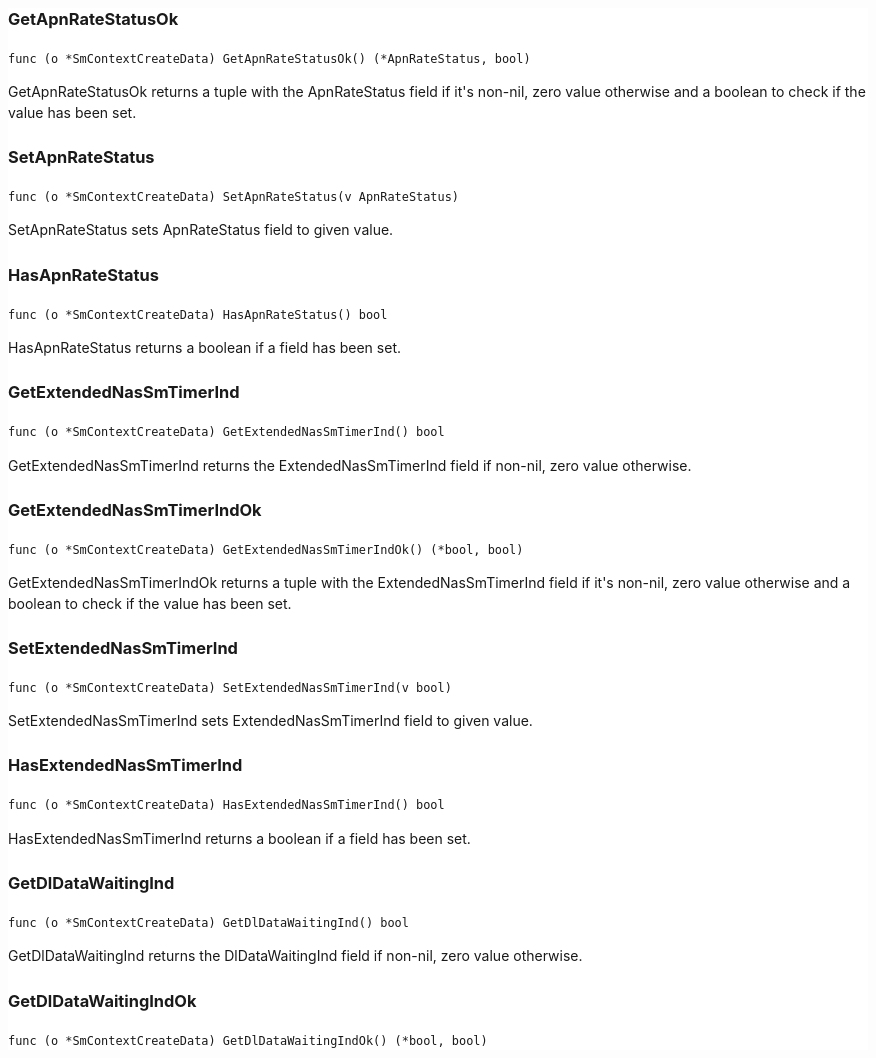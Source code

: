 ### GetApnRateStatusOk

`func (o *SmContextCreateData) GetApnRateStatusOk() (*ApnRateStatus, bool)`

GetApnRateStatusOk returns a tuple with the ApnRateStatus field if it's non-nil, zero value otherwise
and a boolean to check if the value has been set.

### SetApnRateStatus

`func (o *SmContextCreateData) SetApnRateStatus(v ApnRateStatus)`

SetApnRateStatus sets ApnRateStatus field to given value.

### HasApnRateStatus

`func (o *SmContextCreateData) HasApnRateStatus() bool`

HasApnRateStatus returns a boolean if a field has been set.

### GetExtendedNasSmTimerInd

`func (o *SmContextCreateData) GetExtendedNasSmTimerInd() bool`

GetExtendedNasSmTimerInd returns the ExtendedNasSmTimerInd field if non-nil, zero value otherwise.

### GetExtendedNasSmTimerIndOk

`func (o *SmContextCreateData) GetExtendedNasSmTimerIndOk() (*bool, bool)`

GetExtendedNasSmTimerIndOk returns a tuple with the ExtendedNasSmTimerInd field if it's non-nil, zero value otherwise
and a boolean to check if the value has been set.

### SetExtendedNasSmTimerInd

`func (o *SmContextCreateData) SetExtendedNasSmTimerInd(v bool)`

SetExtendedNasSmTimerInd sets ExtendedNasSmTimerInd field to given value.

### HasExtendedNasSmTimerInd

`func (o *SmContextCreateData) HasExtendedNasSmTimerInd() bool`

HasExtendedNasSmTimerInd returns a boolean if a field has been set.

### GetDlDataWaitingInd

`func (o *SmContextCreateData) GetDlDataWaitingInd() bool`

GetDlDataWaitingInd returns the DlDataWaitingInd field if non-nil, zero value otherwise.

### GetDlDataWaitingIndOk

`func (o *SmContextCreateData) GetDlDataWaitingIndOk() (*bool, bool)`
